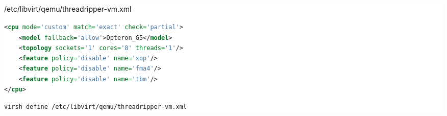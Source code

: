 /etc/libvirt/qemu/threadripper-vm.xml
```xml
<cpu mode='custom' match='exact' check='partial'>
    <model fallback='allow'>Opteron_G5</model>
    <topology sockets='1' cores='8' threads='1'/>
    <feature policy='disable' name='xop'/>
    <feature policy='disable' name='fma4'/>
    <feature policy='disable' name='tbm'/>
</cpu>
```

```bash
virsh define /etc/libvirt/qemu/threadripper-vm.xml
```

[ld]: ../../../networking/netplan/README.md
[ek]: https://libvirt.org/formatnetwork.html
[qv]: https://bugs.launchpad.net/ubuntu/+source/libvirt/+bug/1770345
[uz]: https://www.digitalocean.com/community/tutorials/how-to-set-up-a-firewall-with-ufw-on-ubuntu-18-04
[si]: https://bugs.launchpad.net/ubuntu/+source/procps/+bug/50093
[ix]: https://serverfault.com/questions/431590/how-to-make-sysctl-network-bridge-settings-persist-after-a-reboot
[zb]: https://docs.fedoraproject.org/en-US/quick-docs/creating-windows-virtual-machines-using-virtio-drivers/index.html
[zy]: https://fedorapeople.org/groups/virt/virtio-win/direct-downloads/stable-virtio/virtio-win.iso
[ym]: http://whazenberg.blogspot.com/2012/12/mounting-raw-virtual-machine-disk-image.html
[to]: https://bugzilla.redhat.com/show_bug.cgi?id=1593190
[tf]: https://bugzilla.redhat.com/show_bug.cgi?id=1592276
[t2]: https://www.kernel.org/doc/Documentation/virtual/kvm/msr.txt

[ref3d]: http://virt-manager.org/download
[refw0]: https://www.linuxtechi.com/install-configure-kvm-ubuntu-18-04-server/
[refdl]: https://linuxconfig.org/install-and-set-up-kvm-on-ubuntu-18-04-bionic-beaver-linux
[refuf]: https://netplan.io/examples#bridging
[refem]: https://websiteforstudents.com/configure-static-ip-addresses-on-ubuntu-18-04-beta/
[ref92]: https://bugs.launchpad.net/netplan/+bug/1718607
[ref15]: https://chariotsolutions.com/blog/post/convert-citrix-xenserver-xva-image-to-kvm/
[refe6]: https://unix.stackexchange.com/questions/227792/are-there-any-benefits-of-using-qcow2-over-img-and-which-is-recommended-for-ma
[refsx]: https://ask.fedoraproject.org/en/question/29704/how-do-i-move-a-virtual-machine-in-gnome-boxes-to-another-host/
[refap]: http://ask.xmodulo.com/change-default-location-libvirt-vm-images.html
[ref3m]: https://www.cyberciti.biz/faq/linux-kvm-disable-virbr0-nat-interface/
[reftm]: https://wiki.libvirt.org/page/Networking
[refix]: https://serverfault.com/questions/162366/iptables-bridge-and-forward-chain
[refpx]: https://askubuntu.com/questions/1054350/netplan-bridge-for-kvm-on-ubuntu-server-18-04-with-static-ips
[refxc]: https://askubuntu.com/questions/971126/17-10-netplan-config-with-bridge
[refvr]: https://www.spice-space.org/download.html
[refwm]: https://www.spice-space.org/download/windows/spice-guest-tools/spice-guest-tools-latest.exe